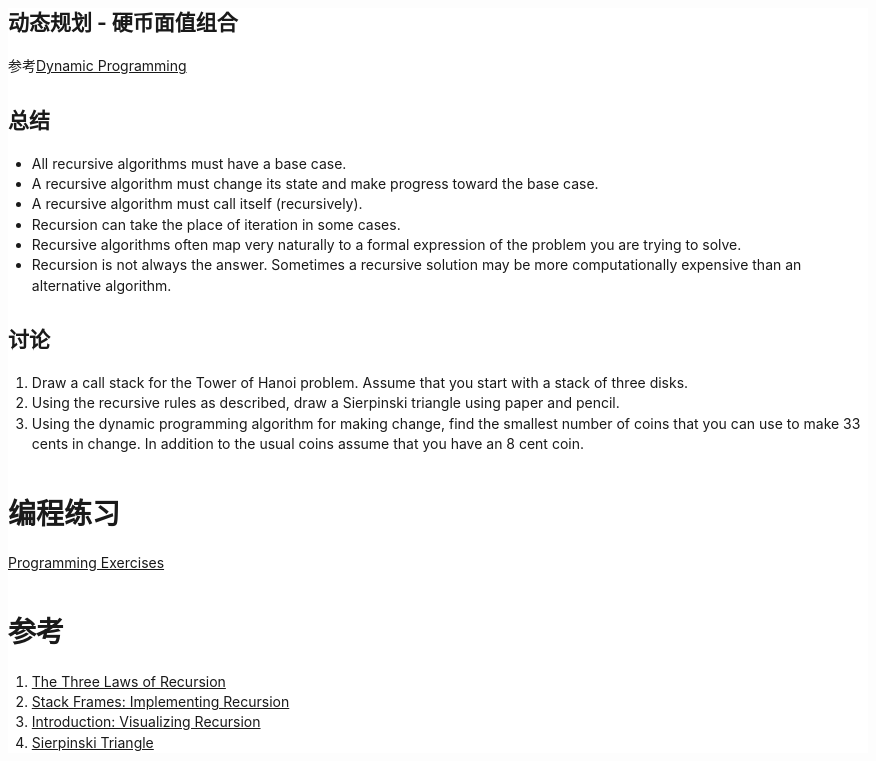 ## 动态规划 - 硬币面值组合
参考[Dynamic Programming](http://interactivepython.org/runestone/static/pythonds/Recursion/DynamicProgramming.html)



## 总结
- All recursive algorithms must have a base case.
- A recursive algorithm must change its state and make progress toward the base case.
- A recursive algorithm must call itself (recursively).
- Recursion can take the place of iteration in some cases.
- Recursive algorithms often map very naturally to a formal expression of the problem you are trying to solve.
- Recursion is not always the answer. Sometimes a recursive solution may be more computationally expensive than an alternative algorithm.


## 讨论
1. Draw a call stack for the Tower of Hanoi problem. Assume that you start with a stack of three disks.
2. Using the recursive rules as described, draw a Sierpinski triangle using paper and pencil.
3. Using the dynamic programming algorithm for making change, find the smallest number of coins that you can use to make 33 cents in change. In addition to the usual coins assume that you have an 8 cent coin.

# 编程练习
[Programming Exercises](http://interactivepython.org/runestone/static/pythonds/Recursion/pythondsProgrammingExercises.html)

# 参考
1. [The Three Laws of Recursion](http://interactivepython.org/runestone/static/pythonds/Recursion/TheThreeLawsofRecursion.html?lastPosition=0)
1. [Stack Frames: Implementing Recursion](http://interactivepython.org/runestone/static/pythonds/Recursion/StackFramesImplementingRecursion.html#lst-recstack)
1. [Introduction: Visualizing Recursion](http://interactivepython.org/runestone/static/pythonds/Recursion/pythondsintro-VisualizingRecursion.html#fig-tree2)
1. [Sierpinski Triangle](http://interactivepython.org/runestone/static/pythonds/Recursion/pythondsSierpinskiTriangle.html)
